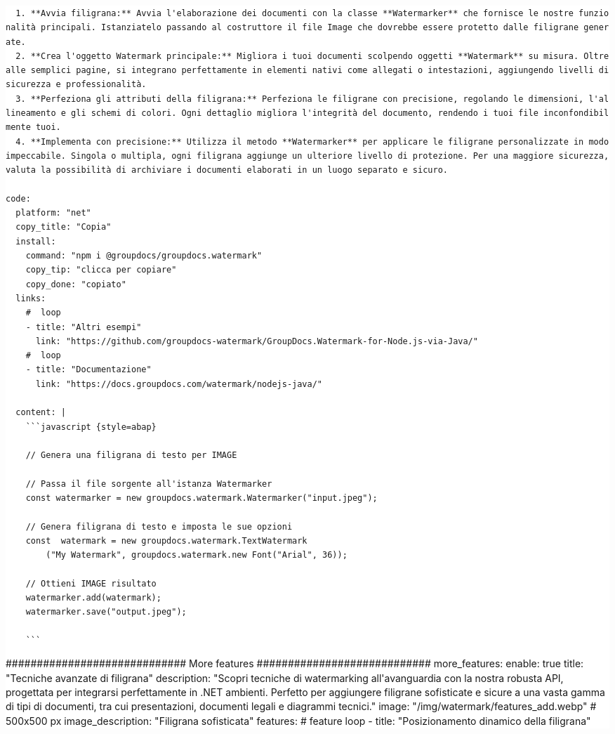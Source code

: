       1. **Avvia filigrana:** Avvia l'elaborazione dei documenti con la classe **Watermarker** che fornisce le nostre funzionalità principali. Istanziatelo passando al costruttore il file Image che dovrebbe essere protetto dalle filigrane generate.
      2. **Crea l'oggetto Watermark principale:** Migliora i tuoi documenti scolpendo oggetti **Watermark** su misura. Oltre alle semplici pagine, si integrano perfettamente in elementi nativi come allegati o intestazioni, aggiungendo livelli di sicurezza e professionalità.
      3. **Perfeziona gli attributi della filigrana:** Perfeziona le filigrane con precisione, regolando le dimensioni, l'allineamento e gli schemi di colori. Ogni dettaglio migliora l'integrità del documento, rendendo i tuoi file inconfondibilmente tuoi.
      4. **Implementa con precisione:** Utilizza il metodo **Watermarker** per applicare le filigrane personalizzate in modo impeccabile. Singola o multipla, ogni filigrana aggiunge un ulteriore livello di protezione. Per una maggiore sicurezza, valuta la possibilità di archiviare i documenti elaborati in un luogo separato e sicuro.
   
    code:
      platform: "net"
      copy_title: "Copia"
      install:
        command: "npm i @groupdocs/groupdocs.watermark"
        copy_tip: "clicca per copiare"
        copy_done: "copiato"
      links:
        #  loop
        - title: "Altri esempi"
          link: "https://github.com/groupdocs-watermark/GroupDocs.Watermark-for-Node.js-via-Java/"
        #  loop
        - title: "Documentazione"
          link: "https://docs.groupdocs.com/watermark/nodejs-java/"
          
      content: |
        ```javascript {style=abap}

        // Genera una filigrana di testo per IMAGE

        // Passa il file sorgente all'istanza Watermarker
        const watermarker = new groupdocs.watermark.Watermarker("input.jpeg");
        
        // Genera filigrana di testo e imposta le sue opzioni
        const  watermark = new groupdocs.watermark.TextWatermark
            ("My Watermark", groupdocs.watermark.new Font("Arial", 36));

        // Ottieni IMAGE risultato
        watermarker.add(watermark);
        watermarker.save("output.jpeg");
        
        ```            

############################# More features ############################
more_features:
  enable: true
  title: "Tecniche avanzate di filigrana"
  description: "Scopri tecniche di watermarking all'avanguardia con la nostra robusta API, progettata per integrarsi perfettamente in .NET ambienti. Perfetto per aggiungere filigrane sofisticate e sicure a una vasta gamma di tipi di documenti, tra cui presentazioni, documenti legali e diagrammi tecnici."
  image: "/img/watermark/features_add.webp" # 500x500 px
  image_description: "Filigrana sofisticata"
  features:
    # feature loop
    - title: "Posizionamento dinamico della filigrana"